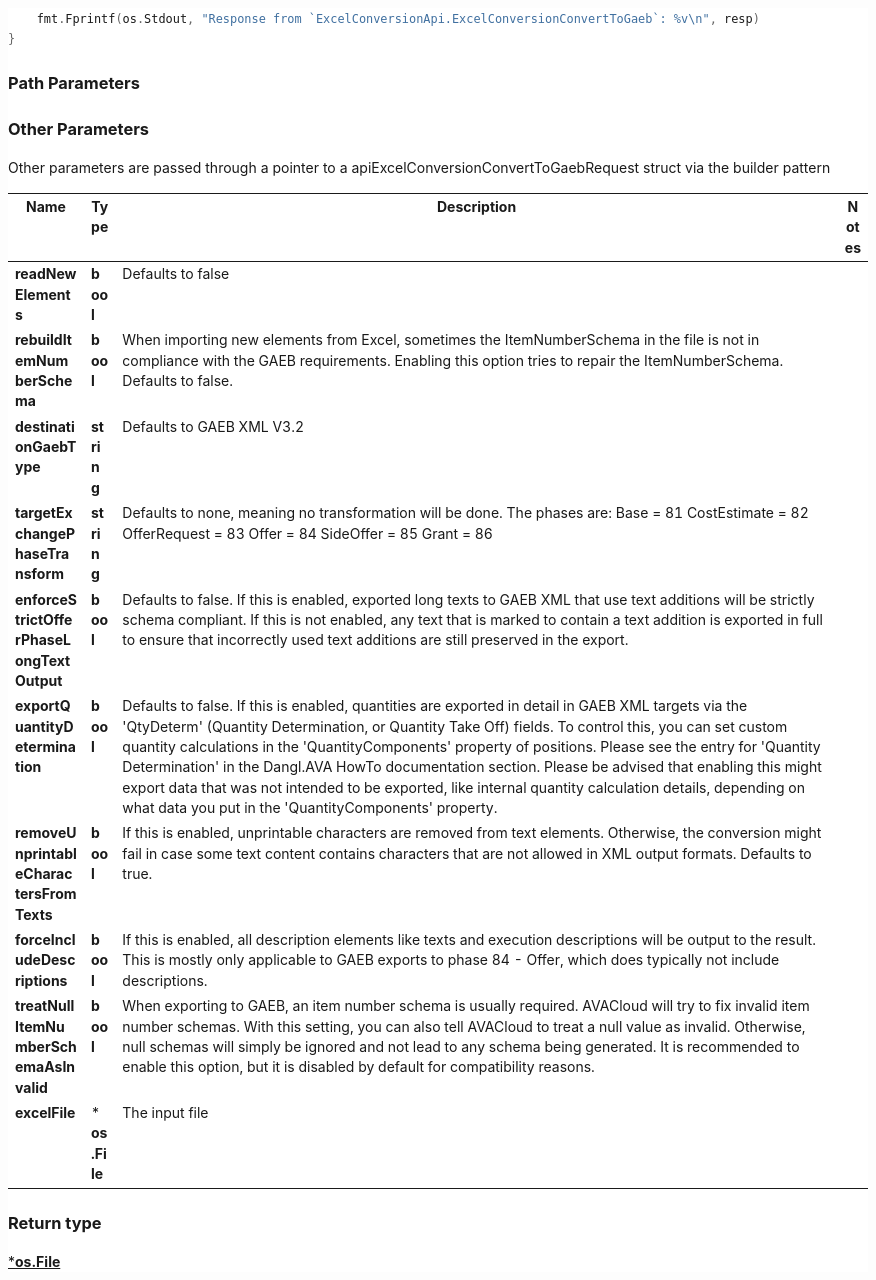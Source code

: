 ```go
    fmt.Fprintf(os.Stdout, "Response from `ExcelConversionApi.ExcelConversionConvertToGaeb`: %v\n", resp)
}
```

### Path Parameters



### Other Parameters

Other parameters are passed through a pointer to a apiExcelConversionConvertToGaebRequest struct via the builder pattern


Name | Type | Description  | Notes
------------- | ------------- | ------------- | -------------
 **readNewElements** | **bool** | Defaults to false | 
 **rebuildItemNumberSchema** | **bool** | When importing new elements from Excel, sometimes the ItemNumberSchema in the file is not in compliance with the GAEB requirements. Enabling this option tries to repair the ItemNumberSchema. Defaults to false. | 
 **destinationGaebType** | **string** | Defaults to GAEB XML V3.2 | 
 **targetExchangePhaseTransform** | **string** | Defaults to none, meaning no transformation will be done. The phases are: Base &#x3D; 81 CostEstimate &#x3D; 82 OfferRequest &#x3D; 83 Offer &#x3D; 84 SideOffer &#x3D; 85 Grant &#x3D; 86 | 
 **enforceStrictOfferPhaseLongTextOutput** | **bool** | Defaults to false. If this is enabled, exported long texts to GAEB XML that use text additions will be strictly schema compliant. If this is not enabled, any text that is marked to contain a text addition is exported in full to ensure that incorrectly used text additions are still preserved in the export. | 
 **exportQuantityDetermination** | **bool** | Defaults to false. If this is enabled, quantities are exported in detail in GAEB XML targets via the &#39;QtyDeterm&#39; (Quantity Determination, or Quantity Take Off) fields. To control this, you can set custom quantity calculations in the &#39;QuantityComponents&#39; property of positions. Please see the entry for &#39;Quantity Determination&#39; in the Dangl.AVA HowTo documentation section. Please be advised that enabling this might export data that was not intended to be exported, like internal quantity calculation details, depending on what data you put in the &#39;QuantityComponents&#39; property. | 
 **removeUnprintableCharactersFromTexts** | **bool** | If this is enabled, unprintable characters are removed from text elements. Otherwise, the conversion might fail in case some text content contains characters that are not allowed in XML output formats. Defaults to true. | 
 **forceIncludeDescriptions** | **bool** | If this is enabled, all description elements like texts and execution descriptions will be output to the result. This is mostly only applicable to GAEB exports to phase 84 - Offer, which does typically not include descriptions. | 
 **treatNullItemNumberSchemaAsInvalid** | **bool** | When exporting to GAEB, an item number schema is usually required. AVACloud will try to fix invalid item number schemas. With this setting, you can also tell AVACloud to treat a null value as invalid. Otherwise, null schemas will simply be ignored and not lead to any schema being generated. It is recommended to enable this option, but it is disabled by default for compatibility reasons. | 
 **excelFile** | ***os.File** | The input file | 

### Return type

[***os.File**](*os.File.md)

